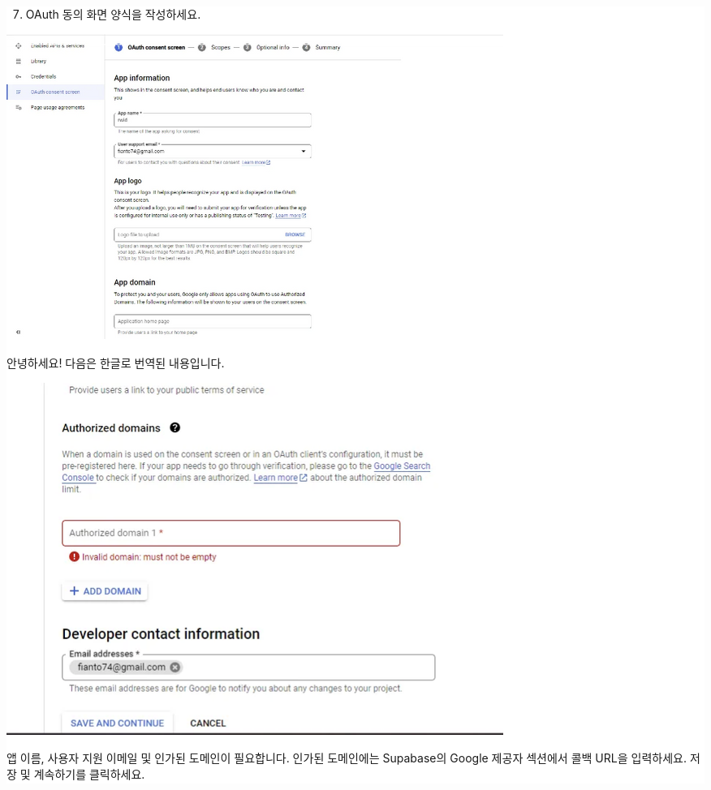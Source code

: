 7. OAuth 동의 화면 양식을 작성하세요.

![이미지](/assets/img/2024-06-21-ImplementingGoogleSign-InAuthenticationinFlutterwithSupabase_5.png)

<div class="content-ad"></div>

안녕하세요! 다음은 한글로 번역된 내용입니다.


![이미지](/assets/img/2024-06-21-ImplementingGoogleSign-InAuthenticationinFlutterwithSupabase_6.png)

앱 이름, 사용자 지원 이메일 및 인가된 도메인이 필요합니다. 인가된 도메인에는 Supabase의 Google 제공자 섹션에서 콜백 URL을 입력하세요. 저장 및 계속하기를 클릭하세요.
